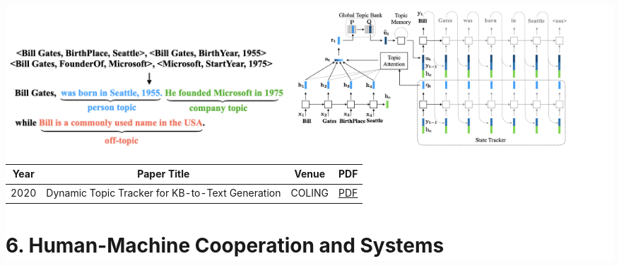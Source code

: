 <img src="/images/text_generation.png" width="400"> <img src="/images/model_neural.png" width="400">

| Year | Paper Title | Venue | PDF |
|-------|--------|---------|---------|
| 2020 | Dynamic Topic Tracker for KB-to-Text Generation | COLING | [PDF](/files/coling2020.pdf) |


# **6. Human-Machine Cooperation and Systems**